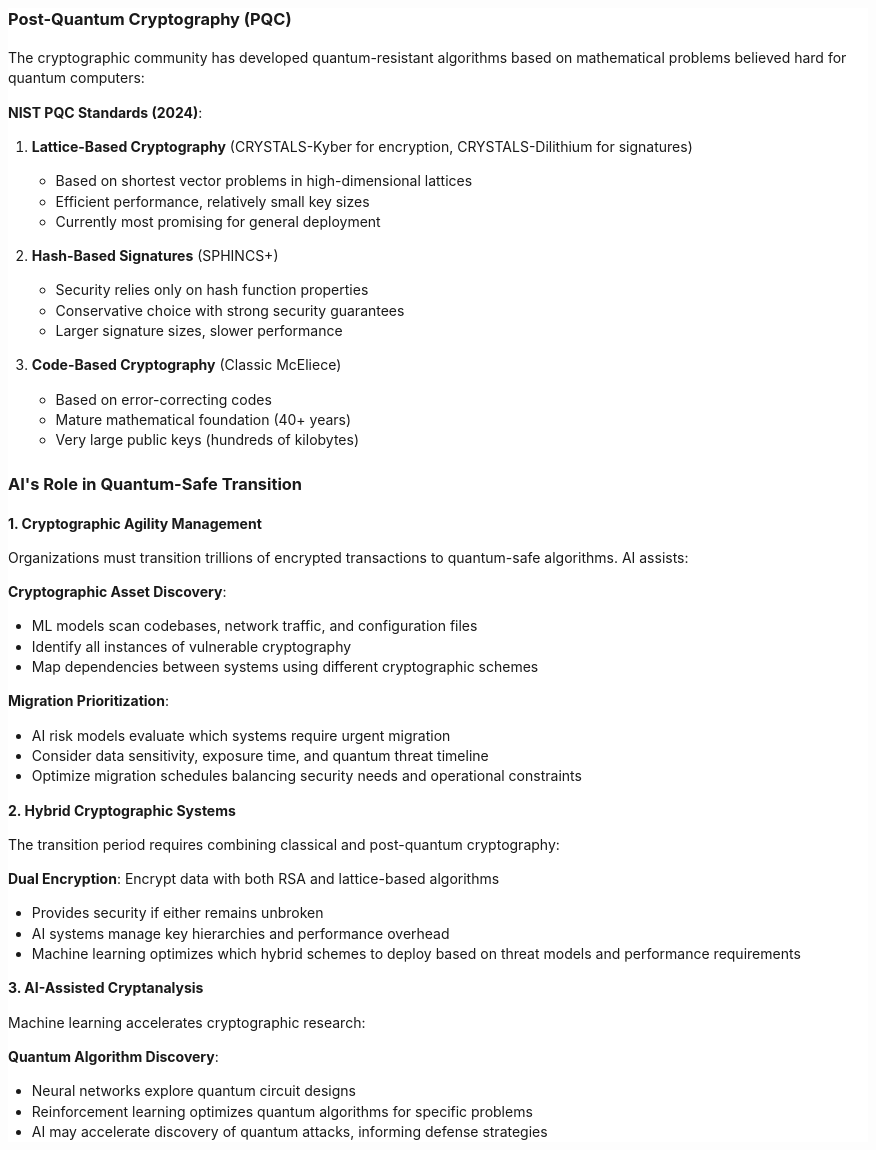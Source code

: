 ### Post-Quantum Cryptography (PQC)

The cryptographic community has developed quantum-resistant algorithms based on mathematical problems believed hard for quantum computers:

**NIST PQC Standards (2024)**:

1. **Lattice-Based Cryptography** (CRYSTALS-Kyber for encryption, CRYSTALS-Dilithium for signatures)
   - Based on shortest vector problems in high-dimensional lattices
   - Efficient performance, relatively small key sizes
   - Currently most promising for general deployment

2. **Hash-Based Signatures** (SPHINCS+)
   - Security relies only on hash function properties
   - Conservative choice with strong security guarantees
   - Larger signature sizes, slower performance

3. **Code-Based Cryptography** (Classic McEliece)
   - Based on error-correcting codes
   - Mature mathematical foundation (40+ years)
   - Very large public keys (hundreds of kilobytes)

### AI's Role in Quantum-Safe Transition

**1. Cryptographic Agility Management**

Organizations must transition trillions of encrypted transactions to quantum-safe algorithms. AI assists:

**Cryptographic Asset Discovery**:
- ML models scan codebases, network traffic, and configuration files
- Identify all instances of vulnerable cryptography
- Map dependencies between systems using different cryptographic schemes

**Migration Prioritization**:
- AI risk models evaluate which systems require urgent migration
- Consider data sensitivity, exposure time, and quantum threat timeline
- Optimize migration schedules balancing security needs and operational constraints

**2. Hybrid Cryptographic Systems**

The transition period requires combining classical and post-quantum cryptography:

**Dual Encryption**: Encrypt data with both RSA and lattice-based algorithms
- Provides security if either remains unbroken
- AI systems manage key hierarchies and performance overhead
- Machine learning optimizes which hybrid schemes to deploy based on threat models and performance requirements

**3. AI-Assisted Cryptanalysis**

Machine learning accelerates cryptographic research:

**Quantum Algorithm Discovery**:
- Neural networks explore quantum circuit designs
- Reinforcement learning optimizes quantum algorithms for specific problems
- AI may accelerate discovery of quantum attacks, informing defense strategies
